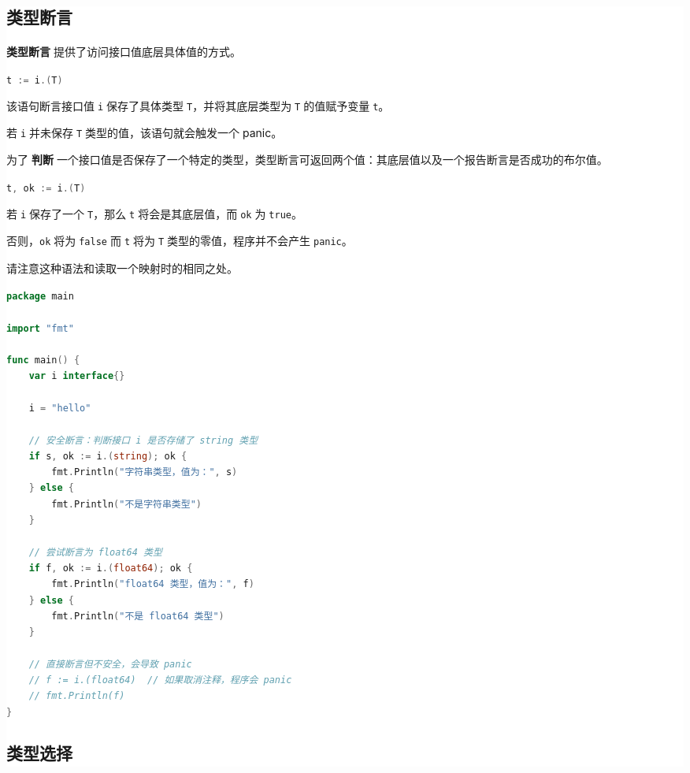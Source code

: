 ## 类型断言

**类型断言** 提供了访问接口值底层具体值的方式。

```go
t := i.(T)
```

该语句断言接口值 `i` 保存了具体类型 `T`，并将其底层类型为 `T` 的值赋予变量 `t`。

若 `i` 并未保存 `T` 类型的值，该语句就会触发一个 panic。

为了 **判断** 一个接口值是否保存了一个特定的类型，类型断言可返回两个值：其底层值以及一个报告断言是否成功的布尔值。

```go
t, ok := i.(T)
```

若 `i` 保存了一个 `T`，那么 `t` 将会是其底层值，而 `ok` 为 `true`。

否则，`ok` 将为 `false` 而 `t` 将为 `T` 类型的零值，程序并不会产生 `panic`。

请注意这种语法和读取一个映射时的相同之处。 

```go
package main

import "fmt"

func main() {
	var i interface{}

	i = "hello"

	// 安全断言：判断接口 i 是否存储了 string 类型
	if s, ok := i.(string); ok {
		fmt.Println("字符串类型，值为：", s)
	} else {
		fmt.Println("不是字符串类型")
	}

	// 尝试断言为 float64 类型
	if f, ok := i.(float64); ok {
		fmt.Println("float64 类型，值为：", f)
	} else {
		fmt.Println("不是 float64 类型")
	}

	// 直接断言但不安全，会导致 panic
	// f := i.(float64)  // 如果取消注释，程序会 panic
	// fmt.Println(f)
}
```

## 类型选择
